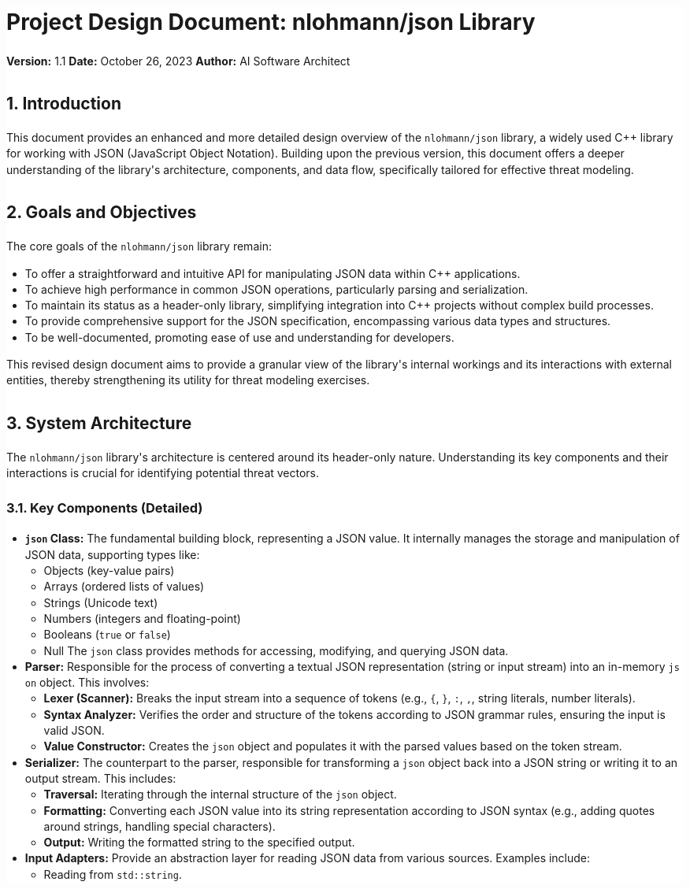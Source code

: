
# Project Design Document: nlohmann/json Library

**Version:** 1.1
**Date:** October 26, 2023
**Author:** AI Software Architect

## 1. Introduction

This document provides an enhanced and more detailed design overview of the `nlohmann/json` library, a widely used C++ library for working with JSON (JavaScript Object Notation). Building upon the previous version, this document offers a deeper understanding of the library's architecture, components, and data flow, specifically tailored for effective threat modeling.

## 2. Goals and Objectives

The core goals of the `nlohmann/json` library remain:

* To offer a straightforward and intuitive API for manipulating JSON data within C++ applications.
* To achieve high performance in common JSON operations, particularly parsing and serialization.
* To maintain its status as a header-only library, simplifying integration into C++ projects without complex build processes.
* To provide comprehensive support for the JSON specification, encompassing various data types and structures.
* To be well-documented, promoting ease of use and understanding for developers.

This revised design document aims to provide a granular view of the library's internal workings and its interactions with external entities, thereby strengthening its utility for threat modeling exercises.

## 3. System Architecture

The `nlohmann/json` library's architecture is centered around its header-only nature. Understanding its key components and their interactions is crucial for identifying potential threat vectors.

### 3.1. Key Components (Detailed)

* **`json` Class:** The fundamental building block, representing a JSON value. It internally manages the storage and manipulation of JSON data, supporting types like:
    * Objects (key-value pairs)
    * Arrays (ordered lists of values)
    * Strings (Unicode text)
    * Numbers (integers and floating-point)
    * Booleans (`true` or `false`)
    * Null
    The `json` class provides methods for accessing, modifying, and querying JSON data.
* **Parser:**  Responsible for the process of converting a textual JSON representation (string or input stream) into an in-memory `json` object. This involves:
    * **Lexer (Scanner):**  Breaks the input stream into a sequence of tokens (e.g., `{`, `}`, `:`, `,`, string literals, number literals).
    * **Syntax Analyzer:**  Verifies the order and structure of the tokens according to JSON grammar rules, ensuring the input is valid JSON.
    * **Value Constructor:** Creates the `json` object and populates it with the parsed values based on the token stream.
* **Serializer:** The counterpart to the parser, responsible for transforming a `json` object back into a JSON string or writing it to an output stream. This includes:
    * **Traversal:** Iterating through the internal structure of the `json` object.
    * **Formatting:** Converting each JSON value into its string representation according to JSON syntax (e.g., adding quotes around strings, handling special characters).
    * **Output:** Writing the formatted string to the specified output.
* **Input Adapters:**  Provide an abstraction layer for reading JSON data from various sources. Examples include:
    * Reading from `std::string`.